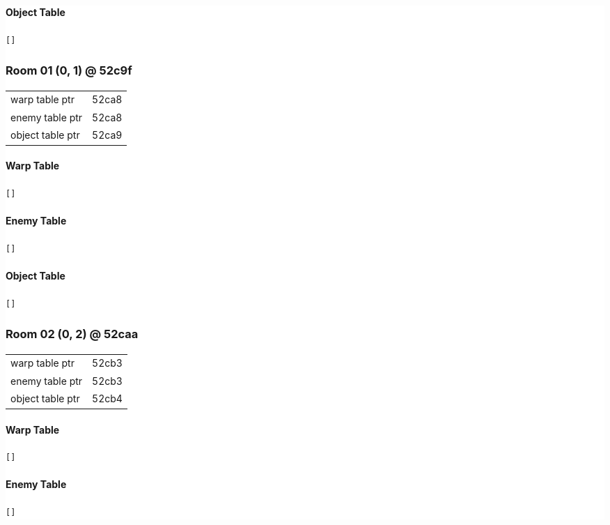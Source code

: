 #### Object Table

```
[]
```

### Room 01 (0, 1) @ 52c9f

| | |
|-|-|
| warp table ptr | 52ca8 |
| enemy table ptr | 52ca8 |
| object table ptr | 52ca9 |

#### Warp Table

```
[]
```

#### Enemy Table

```
[]
```

#### Object Table

```
[]
```

### Room 02 (0, 2) @ 52caa

| | |
|-|-|
| warp table ptr | 52cb3 |
| enemy table ptr | 52cb3 |
| object table ptr | 52cb4 |

#### Warp Table

```
[]
```

#### Enemy Table

```
[]
```
